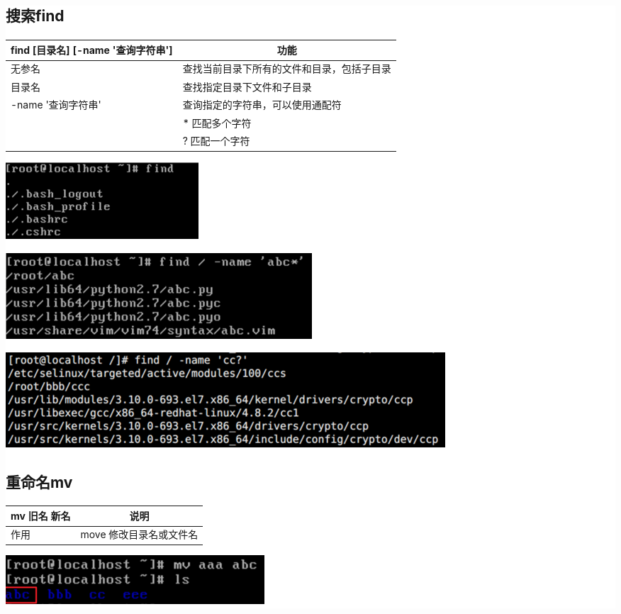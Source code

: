## 搜索find

| find [目录名] [-name '查询字符串'] | 功能                                       |
| ---------------------------------- | ------------------------------------------ |
| 无参名                             | 查找当前目录下所有的文件和目录，包括子目录 |
| 目录名                             | 查找指定目录下文件和子目录                 |
| -name '查询字符串'                 | 查询指定的字符串，可以使用通配符           |
|                                    | * 匹配多个字符                             |
|                                    | ? 匹配一个字符                             |

![1553479660634](https://raw.githubusercontent.com/Kid-On-The-Road/Resources/main/笔记图片/Linux基础/1553479660634.png)

![1553479665494](https://raw.githubusercontent.com/Kid-On-The-Road/Resources/main/笔记图片/Linux基础/1553479665494.png)

![1553479669654](https://raw.githubusercontent.com/Kid-On-The-Road/Resources/main/笔记图片/Linux基础/1553479669654.png)

## 重命名mv

| mv  旧名  新名 | 说明                    |
| -------------- | ----------------------- |
| 作用           | move 修改目录名或文件名 |

![1553479737786](https://raw.githubusercontent.com/Kid-On-The-Road/Resources/main/笔记图片/Linux基础/1553479737786.png)

